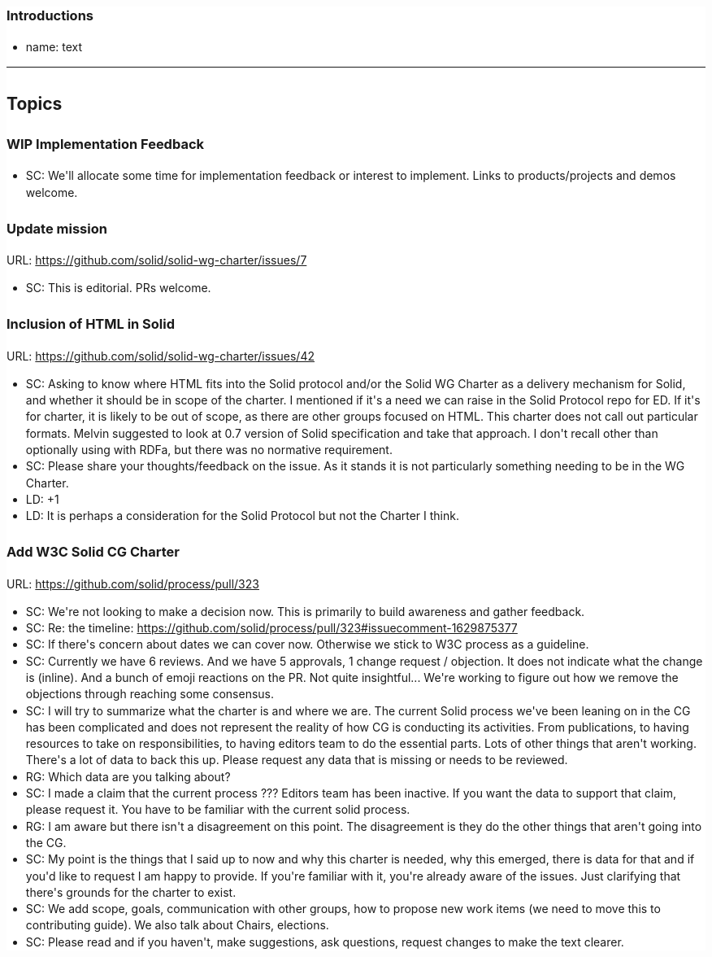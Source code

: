 ### Introductions
* name: text


---


## Topics

### WIP Implementation Feedback
* SC: We'll allocate some time for implementation feedback or interest to implement. Links to products/projects and demos welcome.


### Update mission
URL: https://github.com/solid/solid-wg-charter/issues/7

* SC: This is editorial. PRs welcome.


### Inclusion of HTML in Solid
URL: https://github.com/solid/solid-wg-charter/issues/42

* SC: Asking to know where HTML fits into the Solid protocol and/or the Solid WG Charter as a delivery mechanism for Solid, and whether it should be in scope of the charter. I mentioned if it's a need we can raise in the Solid Protocol repo for ED. If it's for charter, it is likely to be out of scope, as there are other groups focused on HTML. This charter does not call out particular formats. Melvin suggested to look at 0.7 version of Solid specification and take that approach. I don't recall other than optionally using with RDFa, but there was no normative requirement.  
* SC: Please share your thoughts/feedback on the issue. As it stands it is not particularly something needing to be in the WG Charter. 
* LD: +1
* LD: It is perhaps a consideration for the Solid Protocol but not the Charter I think.


### Add W3C Solid CG Charter
URL: https://github.com/solid/process/pull/323

* SC: We're not looking to make a decision now. This is primarily to build awareness and gather feedback. 
* SC: Re: the timeline: https://github.com/solid/process/pull/323#issuecomment-1629875377
* SC: If there's concern about dates we can cover now. Otherwise we stick to W3C process as a guideline.
* SC: Currently we have 6 reviews. And we have 5 approvals, 1 change request / objection. It does not indicate what the change is (inline). And a bunch of emoji reactions on the PR. Not quite insightful... We're working to figure out how we remove the objections through reaching some consensus. 
* SC: I will try to summarize what the charter is and where we are. The current Solid process we've been leaning on in the CG has been complicated and does not represent the reality of how CG is conducting its activities. From publications, to having resources to take on responsibilities, to having editors team to do the essential parts. Lots of other things that aren't working. There's a lot of data to back this up. Please request any data that is missing or needs to be reviewed. 
* RG: Which data are you talking about?
* SC: I made a claim that the current process ??? Editors team has been inactive. If you want the data to support that claim, please request it. You have to be familiar with the current solid process.
* RG: I am aware but there isn't a disagreement on this point. The disagreement is they do the other things that aren't going into the CG. 
* SC: My point is the things that I said up to now and why this charter is needed, why this emerged, there is data for that and if you'd like to request I am happy to provide. If you're familiar with it, you're already aware of the issues. Just clarifying that there's grounds for the charter to exist.
* SC: We add scope, goals, communication with other groups, how to propose new work items (we need to move this to contributing guide). We also talk about Chairs, elections. 
* SC: Please read and if you haven't, make suggestions, ask questions, request changes to make the text clearer.
